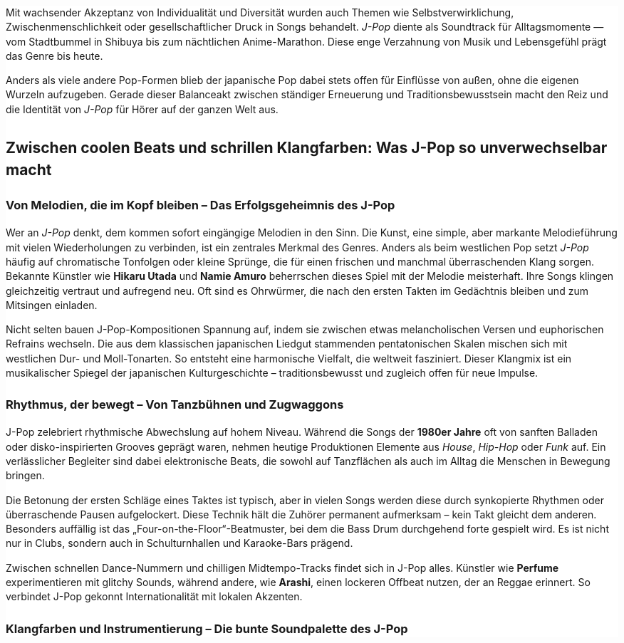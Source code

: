 Mit wachsender Akzeptanz von Individualität und Diversität wurden auch Themen wie
Selbstverwirklichung, Zwischenmenschlichkeit oder gesellschaftlicher Druck in Songs behandelt.
_J-Pop_ diente als Soundtrack für Alltagsmomente — vom Stadtbummel in Shibuya bis zum nächtlichen
Anime-Marathon. Diese enge Verzahnung von Musik und Lebensgefühl prägt das Genre bis heute.

Anders als viele andere Pop-Formen blieb der japanische Pop dabei stets offen für Einflüsse von
außen, ohne die eigenen Wurzeln aufzugeben. Gerade dieser Balanceakt zwischen ständiger Erneuerung
und Traditionsbewusstsein macht den Reiz und die Identität von _J-Pop_ für Hörer auf der ganzen Welt
aus.

## Zwischen coolen Beats und schrillen Klangfarben: Was J-Pop so unverwechselbar macht

### Von Melodien, die im Kopf bleiben – Das Erfolgsgeheimnis des J-Pop

Wer an _J-Pop_ denkt, dem kommen sofort eingängige Melodien in den Sinn. Die Kunst, eine simple,
aber markante Melodieführung mit vielen Wiederholungen zu verbinden, ist ein zentrales Merkmal des
Genres. Anders als beim westlichen Pop setzt _J-Pop_ häufig auf chromatische Tonfolgen oder kleine
Sprünge, die für einen frischen und manchmal überraschenden Klang sorgen. Bekannte Künstler wie
**Hikaru Utada** und **Namie Amuro** beherrschen dieses Spiel mit der Melodie meisterhaft. Ihre
Songs klingen gleichzeitig vertraut und aufregend neu. Oft sind es Ohrwürmer, die nach den ersten
Takten im Gedächtnis bleiben und zum Mitsingen einladen.

Nicht selten bauen J-Pop-Kompositionen Spannung auf, indem sie zwischen etwas melancholischen Versen
und euphorischen Refrains wechseln. Die aus dem klassischen japanischen Liedgut stammenden
pentatonischen Skalen mischen sich mit westlichen Dur- und Moll-Tonarten. So entsteht eine
harmonische Vielfalt, die weltweit fasziniert. Dieser Klangmix ist ein musikalischer Spiegel der
japanischen Kulturgeschichte – traditionsbewusst und zugleich offen für neue Impulse.

### Rhythmus, der bewegt – Von Tanzbühnen und Zugwaggons

J-Pop zelebriert rhythmische Abwechslung auf hohem Niveau. Während die Songs der **1980er Jahre**
oft von sanften Balladen oder disko-inspirierten Grooves geprägt waren, nehmen heutige Produktionen
Elemente aus _House_, _Hip-Hop_ oder _Funk_ auf. Ein verlässlicher Begleiter sind dabei
elektronische Beats, die sowohl auf Tanzflächen als auch im Alltag die Menschen in Bewegung bringen.

Die Betonung der ersten Schläge eines Taktes ist typisch, aber in vielen Songs werden diese durch
synkopierte Rhythmen oder überraschende Pausen aufgelockert. Diese Technik hält die Zuhörer
permanent aufmerksam – kein Takt gleicht dem anderen. Besonders auffällig ist das
„Four-on-the-Floor“-Beatmuster, bei dem die Bass Drum durchgehend forte gespielt wird. Es ist nicht
nur in Clubs, sondern auch in Schulturnhallen und Karaoke-Bars prägend.

Zwischen schnellen Dance-Nummern und chilligen Midtempo-Tracks findet sich in J-Pop alles. Künstler
wie **Perfume** experimentieren mit glitchy Sounds, während andere, wie **Arashi**, einen lockeren
Offbeat nutzen, der an Reggae erinnert. So verbindet J-Pop gekonnt Internationalität mit lokalen
Akzenten.

### Klangfarben und Instrumentierung – Die bunte Soundpalette des J-Pop
